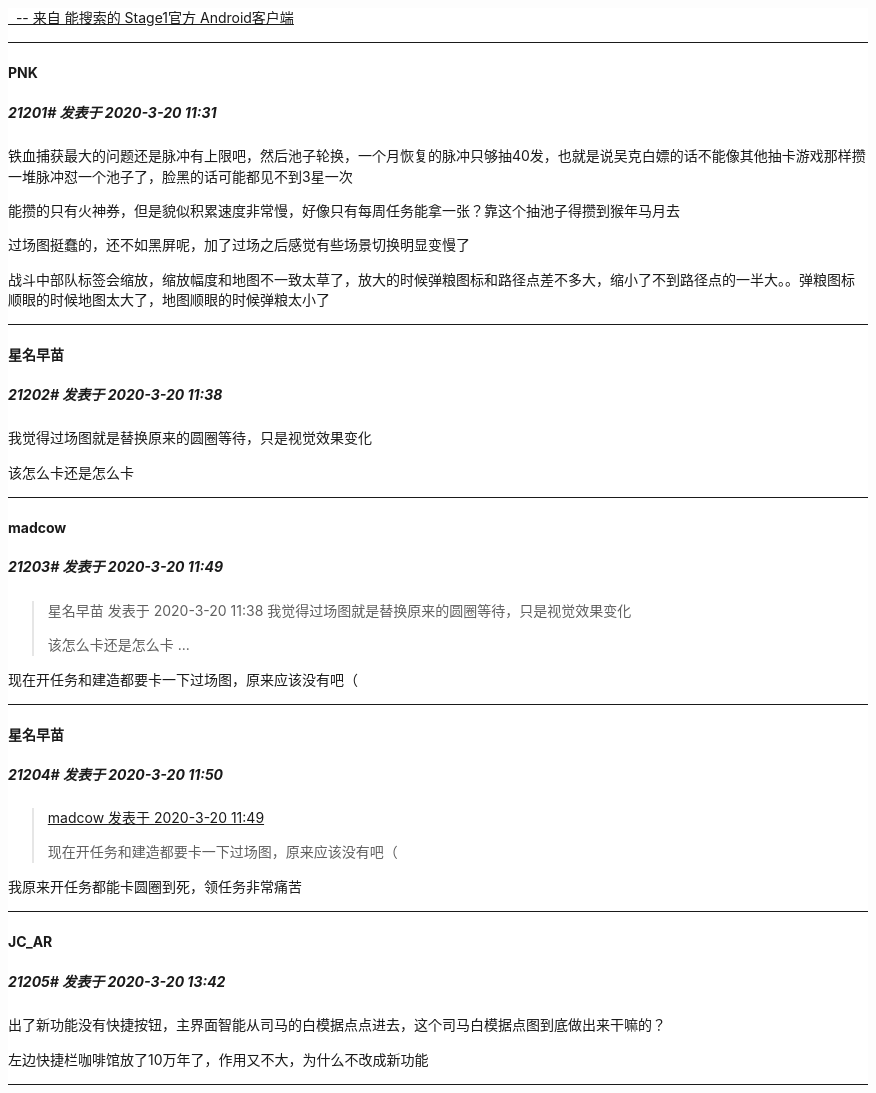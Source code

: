 [  -- 来自 能搜索的 Stage1官方 Android客户端](https://www.coolapk.com/apk/140634)

*****

####  PNK  
##### 21201#       发表于 2020-3-20 11:31

铁血捕获最大的问题还是脉冲有上限吧，然后池子轮换，一个月恢复的脉冲只够抽40发，也就是说吴克白嫖的话不能像其他抽卡游戏那样攒一堆脉冲怼一个池子了，脸黑的话可能都见不到3星一次

能攒的只有火神券，但是貌似积累速度非常慢，好像只有每周任务能拿一张？靠这个抽池子得攒到猴年马月去

过场图挺蠢的，还不如黑屏呢，加了过场之后感觉有些场景切换明显变慢了

战斗中部队标签会缩放，缩放幅度和地图不一致太草了，放大的时候弹粮图标和路径点差不多大，缩小了不到路径点的一半大。。弹粮图标顺眼的时候地图太大了，地图顺眼的时候弹粮太小了

*****

####  星名早苗  
##### 21202#       发表于 2020-3-20 11:38

我觉得过场图就是替换原来的圆圈等待，只是视觉效果变化

该怎么卡还是怎么卡

*****

####  madcow  
##### 21203#       发表于 2020-3-20 11:49

<blockquote>星名早苗 发表于 2020-3-20 11:38
我觉得过场图就是替换原来的圆圈等待，只是视觉效果变化

该怎么卡还是怎么卡 ...</blockquote>
现在开任务和建造都要卡一下过场图，原来应该没有吧（

*****

####  星名早苗  
##### 21204#       发表于 2020-3-20 11:50

<blockquote><a href="httphttps://bbs.saraba1st.com/2b/forum.php?mod=redirect&amp;goto=findpost&amp;pid=46810013&amp;ptid=1471785" target="_blank">madcow 发表于 2020-3-20 11:49</a>

现在开任务和建造都要卡一下过场图，原来应该没有吧（</blockquote>
我原来开任务都能卡圆圈到死，领任务非常痛苦

*****

####  JC_AR  
##### 21205#       发表于 2020-3-20 13:42

出了新功能没有快捷按钮，主界面智能从司马的白模据点点进去，这个司马白模据点图到底做出来干嘛的？

左边快捷栏咖啡馆放了10万年了，作用又不大，为什么不改成新功能

*****
